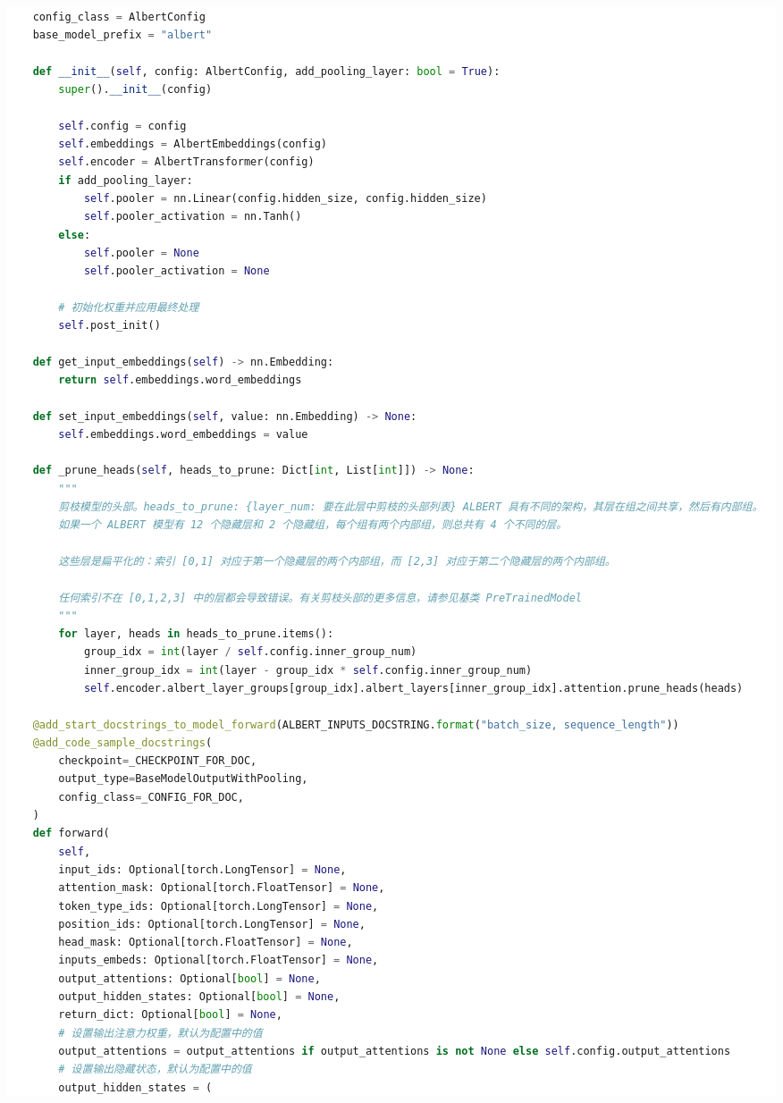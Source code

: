 ```py
    config_class = AlbertConfig
    base_model_prefix = "albert"

    def __init__(self, config: AlbertConfig, add_pooling_layer: bool = True):
        super().__init__(config)

        self.config = config
        self.embeddings = AlbertEmbeddings(config)
        self.encoder = AlbertTransformer(config)
        if add_pooling_layer:
            self.pooler = nn.Linear(config.hidden_size, config.hidden_size)
            self.pooler_activation = nn.Tanh()
        else:
            self.pooler = None
            self.pooler_activation = None

        # 初始化权重并应用最终处理
        self.post_init()

    def get_input_embeddings(self) -> nn.Embedding:
        return self.embeddings.word_embeddings

    def set_input_embeddings(self, value: nn.Embedding) -> None:
        self.embeddings.word_embeddings = value

    def _prune_heads(self, heads_to_prune: Dict[int, List[int]]) -> None:
        """
        剪枝模型的头部。heads_to_prune: {layer_num: 要在此层中剪枝的头部列表} ALBERT 具有不同的架构，其层在组之间共享，然后有内部组。
        如果一个 ALBERT 模型有 12 个隐藏层和 2 个隐藏组，每个组有两个内部组，则总共有 4 个不同的层。

        这些层是扁平化的：索引 [0,1] 对应于第一个隐藏层的两个内部组，而 [2,3] 对应于第二个隐藏层的两个内部组。

        任何索引不在 [0,1,2,3] 中的层都会导致错误。有关剪枝头部的更多信息，请参见基类 PreTrainedModel
        """
        for layer, heads in heads_to_prune.items():
            group_idx = int(layer / self.config.inner_group_num)
            inner_group_idx = int(layer - group_idx * self.config.inner_group_num)
            self.encoder.albert_layer_groups[group_idx].albert_layers[inner_group_idx].attention.prune_heads(heads)

    @add_start_docstrings_to_model_forward(ALBERT_INPUTS_DOCSTRING.format("batch_size, sequence_length"))
    @add_code_sample_docstrings(
        checkpoint=_CHECKPOINT_FOR_DOC,
        output_type=BaseModelOutputWithPooling,
        config_class=_CONFIG_FOR_DOC,
    )
    def forward(
        self,
        input_ids: Optional[torch.LongTensor] = None,
        attention_mask: Optional[torch.FloatTensor] = None,
        token_type_ids: Optional[torch.LongTensor] = None,
        position_ids: Optional[torch.LongTensor] = None,
        head_mask: Optional[torch.FloatTensor] = None,
        inputs_embeds: Optional[torch.FloatTensor] = None,
        output_attentions: Optional[bool] = None,
        output_hidden_states: Optional[bool] = None,
        return_dict: Optional[bool] = None,
        # 设置输出注意力权重，默认为配置中的值
        output_attentions = output_attentions if output_attentions is not None else self.config.output_attentions
        # 设置输出隐藏状态，默认为配置中的值
        output_hidden_states = (
```